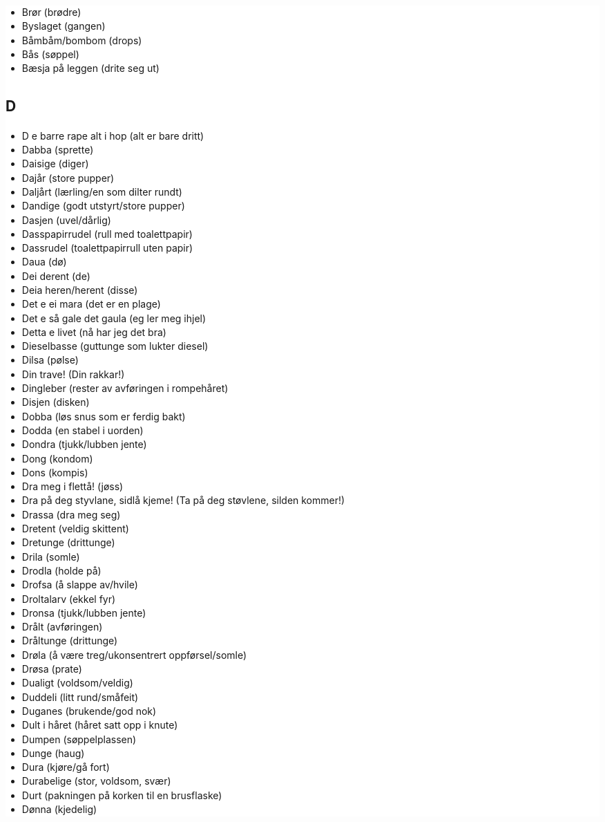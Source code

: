 - Brør (brødre)
- Byslaget (gangen)
- Båmbåm/bombom (drops)
- Bås (søppel)
- Bæsja på leggen (drite seg ut)

## D

- D e barre rape alt i hop (alt er bare dritt)
- Dabba (sprette)
- Daisige (diger)
- Dajår (store pupper)
- Daljårt (lærling/en som dilter rundt)
- Dandige (godt utstyrt/store pupper)
- Dasjen (uvel/dårlig)
- Dasspapirrudel (rull med toalettpapir)
- Dassrudel (toalettpapirrull uten papir)
- Daua (dø)
- Dei derent (de)
- Deia heren/herent (disse)
- Det e ei mara (det er en plage)
- Det e så gale det gaula (eg ler meg ihjel)
- Detta e livet (nå har jeg det bra)
- Dieselbasse (guttunge som lukter diesel)
- Dilsa (pølse)
- Din trave! (Din rakkar!)
- Dingleber (rester av avføringen i rompehåret)
- Disjen (disken)
- Dobba (løs snus som er ferdig bakt)
- Dodda (en stabel i uorden)
- Dondra (tjukk/lubben jente)
- Dong (kondom)
- Dons (kompis)
- Dra meg i flettå! (jøss)
- Dra på deg styvlane, sidlå kjeme! (Ta på deg støvlene, silden kommer!)
- Drassa (dra meg seg)
- Dretent (veldig skittent)
- Dretunge (drittunge)
- Drila (somle)
- Drodla (holde på)
- Drofsa (å slappe av/hvile)
- Droltalarv (ekkel fyr)
- Dronsa (tjukk/lubben jente)
- Drålt (avføringen)
- Dråltunge (drittunge)
- Drøla (å være treg/ukonsentrert oppførsel/somle)
- Drøsa (prate)
- Dualigt (voldsom/veldig)
- Duddeli (litt rund/småfeit)
- Duganes (brukende/god nok)
- Dult i håret (håret satt opp i knute)
- Dumpen (søppelplassen)
- Dunge (haug)
- Dura (kjøre/gå fort)
- Durabelige (stor, voldsom, svær)
- Durt (pakningen på korken til en brusflaske)
- Dønna (kjedelig)
